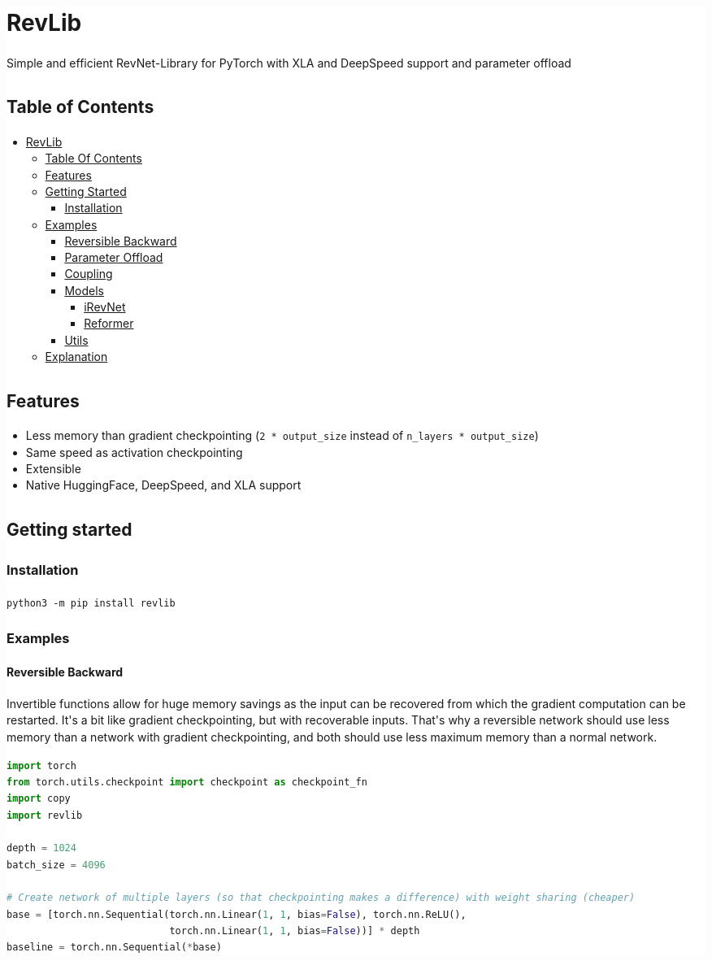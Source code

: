 # RevLib

Simple and efficient RevNet-Library for PyTorch with XLA and DeepSpeed support and parameter offload

## Table of Contents

* [RevLib](#revlib)
    * [Table Of Contents](#table-of-contents)
    * [Features](#features)
    * [Getting Started](#getting-started)
        * [Installation](#installation)
    * [Examples](#examples)
        * [Reversible Backward](#reversible-backward)
        * [Parameter Offload](#parameter-offload)
        * [Coupling](#coupling)
        * [Models](#models)
            * [iRevNet](#irevnet)
            * [Reformer](#reformer)
        * [Utils](#utils)
    * [Explanation](#explanation)

## Features

* Less memory than gradient checkpointing (`2 * output_size` instead of `n_layers * output_size`)
* Same speed as activation checkpointing
* Extensible
* Native HuggingFace, DeepSpeed, and XLA support

## Getting started

### Installation

```
python3 -m pip install revlib
```

### Examples

#### Reversible Backward

Invertible functions allow for huge memory savings as the input can be recovered from which the gradient computation can
be restarted. It's a bit like gradient checkpointing, but with recoverable inputs. That's why a reversible network
should use less memory than a network with gradient checkpointing, and both should use less maximum memory than a normal
network.

```PYTHON
import torch
from torch.utils.checkpoint import checkpoint as checkpoint_fn
import copy
import revlib

depth = 1024
batch_size = 4096

# Create network of multiple layers (so that checkpointing makes a difference) with weight sharing (cheaper)
base = [torch.nn.Sequential(torch.nn.Linear(1, 1, bias=False), torch.nn.ReLU(),
                            torch.nn.Linear(1, 1, bias=False))] * depth
baseline = torch.nn.Sequential(*base)
```